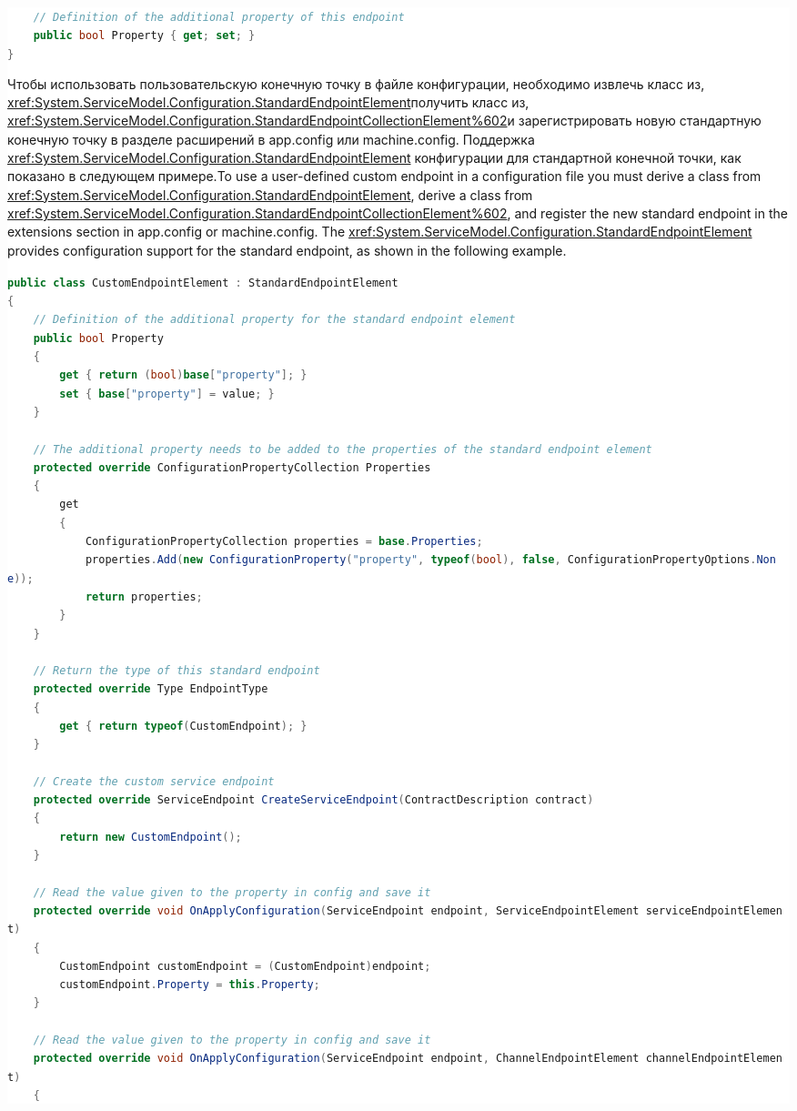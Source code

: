 ```csharp
    // Definition of the additional property of this endpoint
    public bool Property { get; set; }
}
```
  
 <span data-ttu-id="a4ab4-124">Чтобы использовать пользовательскую конечную точку в файле конфигурации, необходимо извлечь класс из, <xref:System.ServiceModel.Configuration.StandardEndpointElement>получить класс из, <xref:System.ServiceModel.Configuration.StandardEndpointCollectionElement%602>и зарегистрировать новую стандартную конечную точку в разделе расширений в app.config или machine.config.  Поддержка <xref:System.ServiceModel.Configuration.StandardEndpointElement> конфигурации для стандартной конечной точки, как показано в следующем примере.</span><span class="sxs-lookup"><span data-stu-id="a4ab4-124">To use a user-defined custom endpoint in a configuration file you must derive a class from <xref:System.ServiceModel.Configuration.StandardEndpointElement>, derive a class from <xref:System.ServiceModel.Configuration.StandardEndpointCollectionElement%602>, and register the new standard endpoint in the extensions section in app.config or machine.config.  The <xref:System.ServiceModel.Configuration.StandardEndpointElement> provides configuration support for the standard endpoint, as shown in the following example.</span></span>  
  
```csharp
public class CustomEndpointElement : StandardEndpointElement
{
    // Definition of the additional property for the standard endpoint element
    public bool Property
    {
        get { return (bool)base["property"]; }
        set { base["property"] = value; }
    }

    // The additional property needs to be added to the properties of the standard endpoint element
    protected override ConfigurationPropertyCollection Properties
    {
        get
        {
            ConfigurationPropertyCollection properties = base.Properties;
            properties.Add(new ConfigurationProperty("property", typeof(bool), false, ConfigurationPropertyOptions.None));
            return properties;
        }
    }

    // Return the type of this standard endpoint
    protected override Type EndpointType
    {
        get { return typeof(CustomEndpoint); }
    }

    // Create the custom service endpoint
    protected override ServiceEndpoint CreateServiceEndpoint(ContractDescription contract)
    {
        return new CustomEndpoint();
    }

    // Read the value given to the property in config and save it
    protected override void OnApplyConfiguration(ServiceEndpoint endpoint, ServiceEndpointElement serviceEndpointElement)
    {
        CustomEndpoint customEndpoint = (CustomEndpoint)endpoint;
        customEndpoint.Property = this.Property;
    }

    // Read the value given to the property in config and save it
    protected override void OnApplyConfiguration(ServiceEndpoint endpoint, ChannelEndpointElement channelEndpointElement)
    {
```